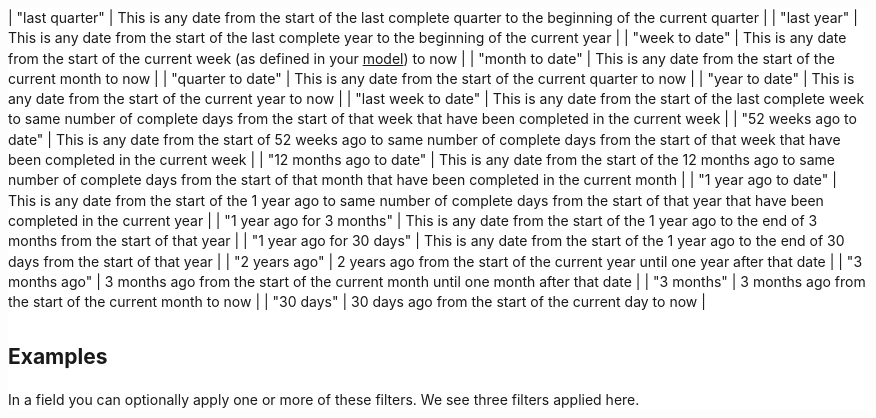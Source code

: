 | "last quarter"               | This is any date from the start of the last complete quarter to the beginning of the current quarter                                                                                                                                                                                                                                      |
| "last year"                  | This is any date from the start of the last complete year to the beginning of the current year                                                                                                                                                                                                                                            |
| "week to date"               | This is any date from the start of the current week (as defined in your [model](../5_data_modeling/2_model.md)) to now                                                                                                                                                                                                                    |
| "month to date"              | This is any date from the start of the current month to now                                                                                                                                                                                                                                                                               |
| "quarter to date"            | This is any date from the start of the current quarter to now                                                                                                                                                                                                                                                                             |
| "year to date"               | This is any date from the start of the current year to now                                                                                                                                                                                                                                                                                |
| "last week to date"          | This is any date from the start of the last complete week to same number of complete days from the start of that week that have been completed in the current week                                                                                                                                                                        |
| "52 weeks ago to date"       | This is any date from the start of 52 weeks ago to same number of complete days from the start of that week that have been completed in the current week                                                                                                                                                                                  |
| "12 months ago to date"      | This is any date from the start of the 12 months ago to same number of complete days from the start of that month that have been completed in the current month                                                                                                                                                                           |
| "1 year ago to date"         | This is any date from the start of the 1 year ago to same number of complete days from the start of that year that have been completed in the current year                                                                                                                                                                                |
| "1 year ago for 3 months"    | This is any date from the start of the 1 year ago to the end of 3 months from the start of that year                                                                                                                                                                                                                                      |
| "1 year ago for 30 days"     | This is any date from the start of the 1 year ago to the end of 30 days from the start of that year                                                                                                                                                                                                                                       |
| "2 years ago"                | 2 years ago from the start of the current year until one year after that date                                                                                                                                                                                                                                                             |
| "3 months ago"               | 3 months ago from the start of the current month until one month after that date                                                                                                                                                                                                                                                          |
| "3 months"                   | 3 months ago from the start of the current month to now                                                                                                                                                                                                                                                                                   |
| "30 days"                    | 30 days ago from the start of the current day to now                                                                                                                                                                                                                                                                                      |

## Examples

In a field you can optionally apply one or more of these filters. We see three filters applied here.

